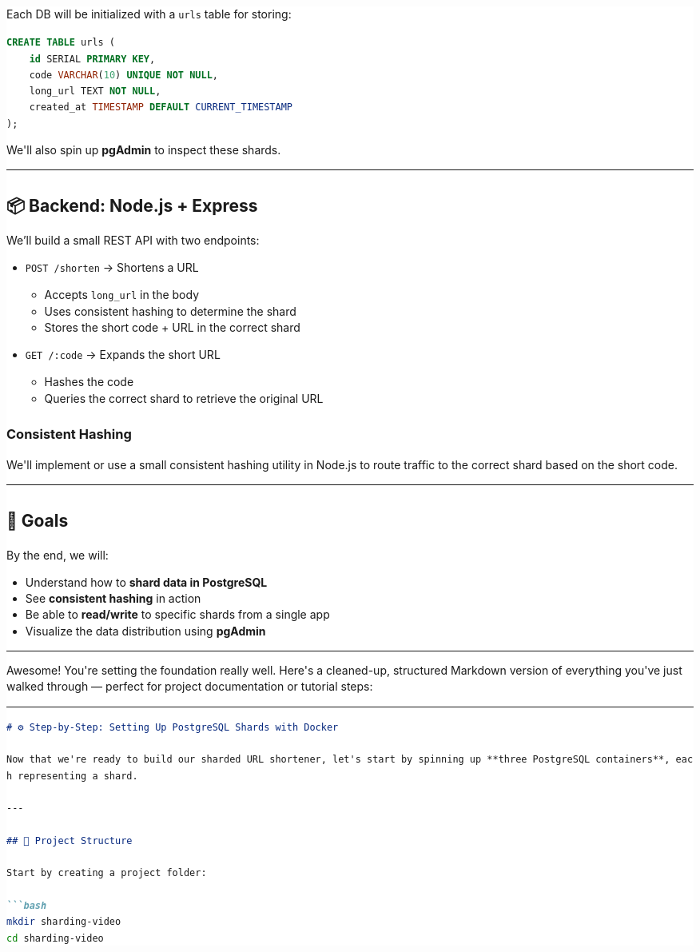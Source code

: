 Each DB will be initialized with a `urls` table for storing:

```sql
CREATE TABLE urls (
    id SERIAL PRIMARY KEY,
    code VARCHAR(10) UNIQUE NOT NULL,
    long_url TEXT NOT NULL,
    created_at TIMESTAMP DEFAULT CURRENT_TIMESTAMP
);
````

We'll also spin up **pgAdmin** to inspect these shards.

---

## 📦 Backend: Node.js + Express

We’ll build a small REST API with two endpoints:

* `POST /shorten` → Shortens a URL

    * Accepts `long_url` in the body
    * Uses consistent hashing to determine the shard
    * Stores the short code + URL in the correct shard
* `GET /:code` → Expands the short URL

    * Hashes the code
    * Queries the correct shard to retrieve the original URL

### Consistent Hashing

We'll implement or use a small consistent hashing utility in Node.js to route traffic to the correct shard based on the short code.

---

## 🧪 Goals

By the end, we will:

* Understand how to **shard data in PostgreSQL**
* See **consistent hashing** in action
* Be able to **read/write** to specific shards from a single app
* Visualize the data distribution using **pgAdmin**

---

Awesome! You're setting the foundation really well. Here's a cleaned-up, structured Markdown version of everything you've just walked through — perfect for project documentation or tutorial steps:

---

````markdown
# ⚙️ Step-by-Step: Setting Up PostgreSQL Shards with Docker

Now that we're ready to build our sharded URL shortener, let's start by spinning up **three PostgreSQL containers**, each representing a shard.

---

## 📁 Project Structure

Start by creating a project folder:

```bash
mkdir sharding-video
cd sharding-video
````
